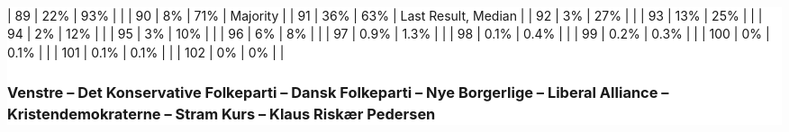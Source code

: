 | 89 | 22% | 93% |  |
| 90 | 8% | 71% | Majority |
| 91 | 36% | 63% | Last Result, Median |
| 92 | 3% | 27% |  |
| 93 | 13% | 25% |  |
| 94 | 2% | 12% |  |
| 95 | 3% | 10% |  |
| 96 | 6% | 8% |  |
| 97 | 0.9% | 1.3% |  |
| 98 | 0.1% | 0.4% |  |
| 99 | 0.2% | 0.3% |  |
| 100 | 0% | 0.1% |  |
| 101 | 0.1% | 0.1% |  |
| 102 | 0% | 0% |  |

### Venstre – Det Konservative Folkeparti – Dansk Folkeparti – Nye Borgerlige – Liberal Alliance – Kristendemokraterne – Stram Kurs – Klaus Riskær Pedersen
